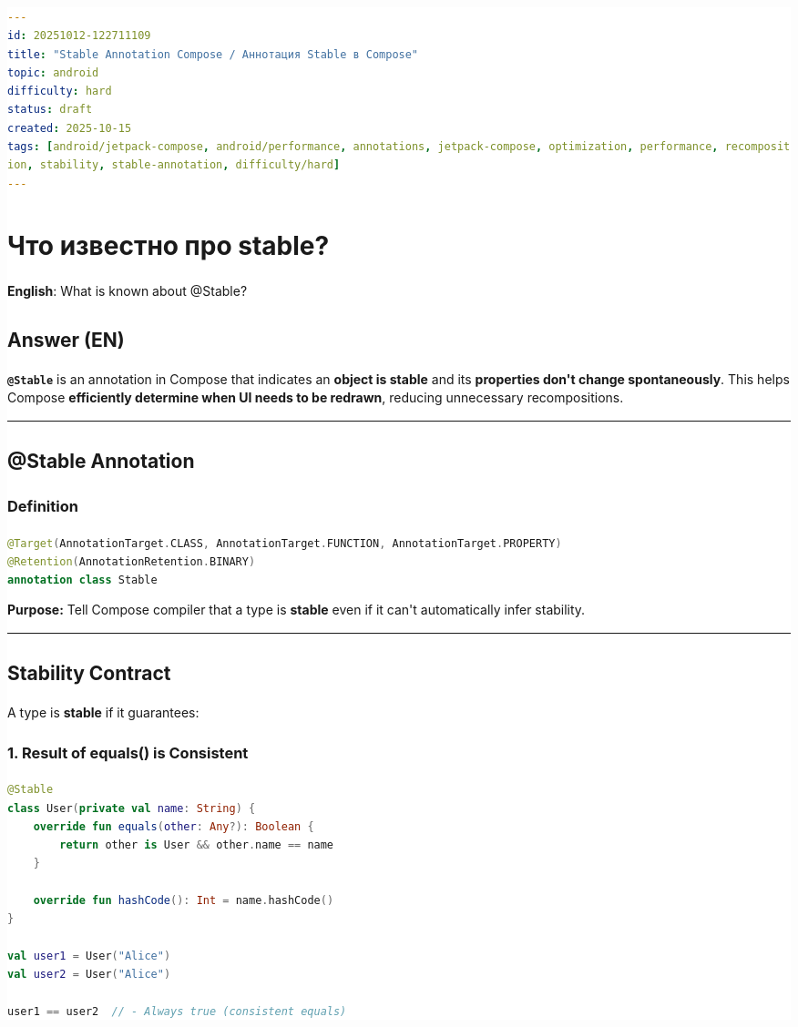 ```yaml
---
id: 20251012-122711109
title: "Stable Annotation Compose / Аннотация Stable в Compose"
topic: android
difficulty: hard
status: draft
created: 2025-10-15
tags: [android/jetpack-compose, android/performance, annotations, jetpack-compose, optimization, performance, recomposition, stability, stable-annotation, difficulty/hard]
---
```

# Что известно про stable?

**English**: What is known about @Stable?

## Answer (EN)
**`@Stable`** is an annotation in Compose that indicates an **object is stable** and its **properties don't change spontaneously**. This helps Compose **efficiently determine when UI needs to be redrawn**, reducing unnecessary recompositions.

---

## @Stable Annotation

### Definition

```kotlin
@Target(AnnotationTarget.CLASS, AnnotationTarget.FUNCTION, AnnotationTarget.PROPERTY)
@Retention(AnnotationRetention.BINARY)
annotation class Stable
```

**Purpose:** Tell Compose compiler that a type is **stable** even if it can't automatically infer stability.

---

## Stability Contract

A type is **stable** if it guarantees:

### 1. Result of equals() is Consistent

```kotlin
@Stable
class User(private val name: String) {
    override fun equals(other: Any?): Boolean {
        return other is User && other.name == name
    }

    override fun hashCode(): Int = name.hashCode()
}

val user1 = User("Alice")
val user2 = User("Alice")

user1 == user2  // - Always true (consistent equals)
```
